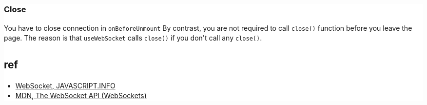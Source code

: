 ### Close
You have to close connection in `onBeforeUnmount` By contrast, you are not required to call `close()` function before you leave the page.
The reason is that `useWebSocket` calls `close()` if you don't call any `close()`.

## ref
- [WebSocket, JAVASCRIPT.INFO](https://javascript.info/websocket)
- [MDN, The WebSocket API (WebSockets)](https://developer.mozilla.org/en-US/docs/Web/API/WebSockets_API)

